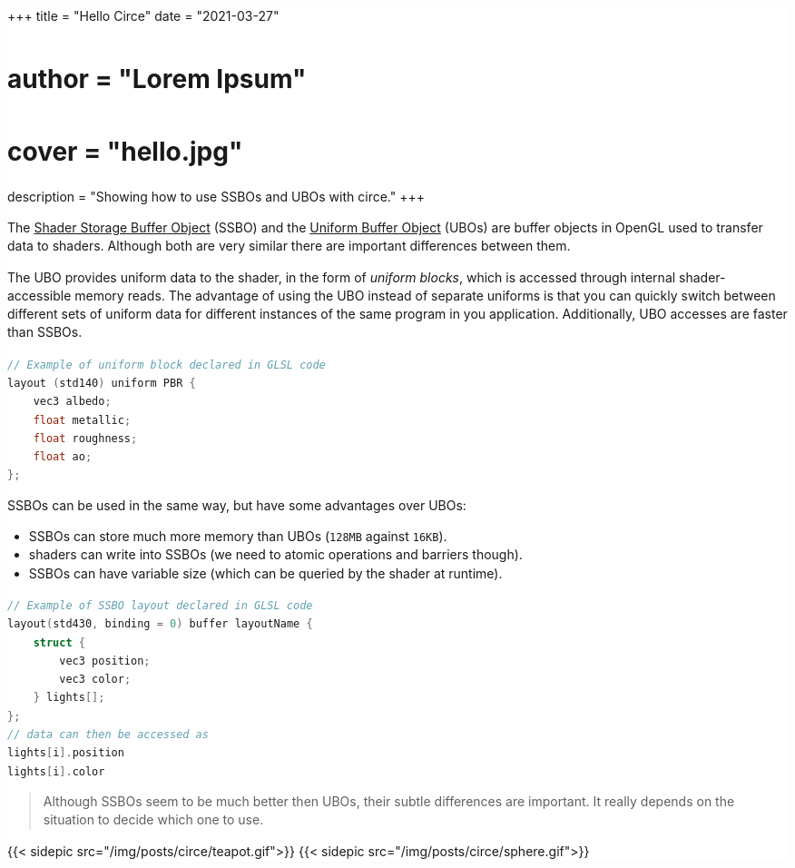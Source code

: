+++
title = "Hello Circe"
date = "2021-03-27"
# author = "Lorem Ipsum"
# cover = "hello.jpg"
description = "Showing how to use SSBOs and UBOs with circe."
+++

The [Shader Storage Buffer Object](https://www.khronos.org/opengl/wiki/Shader_Storage_Buffer_Object) (SSBO) and the [Uniform Buffer Object](https://www.khronos.org/opengl/wiki/Uniform_Buffer_Object) (UBOs) are buffer objects in OpenGL used to transfer data to shaders. Although both are very similar there are important differences between them.

The UBO provides uniform data to the shader, in the form of _uniform blocks_, which is accessed through internal shader-accessible memory reads. The advantage of using the UBO instead of separate uniforms is that you can quickly switch between different sets of uniform data for different instances of the same program in you application. Additionally, UBO accesses are faster than SSBOs.

```cpp
// Example of uniform block declared in GLSL code
layout (std140) uniform PBR {
    vec3 albedo;
    float metallic;
    float roughness;
    float ao;
};
```

SSBOs can be used in the same way, but have some advantages over UBOs:
* SSBOs can store much more memory than UBOs (`128MB` against `16KB`).
* shaders can write into SSBOs (we need to atomic operations and barriers though). 
* SSBOs can have variable size (which can be queried by the shader at runtime).

```cpp
// Example of SSBO layout declared in GLSL code
layout(std430, binding = 0) buffer layoutName {
    struct {
        vec3 position;
        vec3 color;
    } lights[];
};
// data can then be accessed as
lights[i].position
lights[i].color
```

> Although SSBOs seem to be much better then UBOs, their subtle differences are important. It really depends on the situation to decide which one to use.

{{< sidepic src="/img/posts/circe/teapot.gif">}}
{{< sidepic src="/img/posts/circe/sphere.gif">}}
